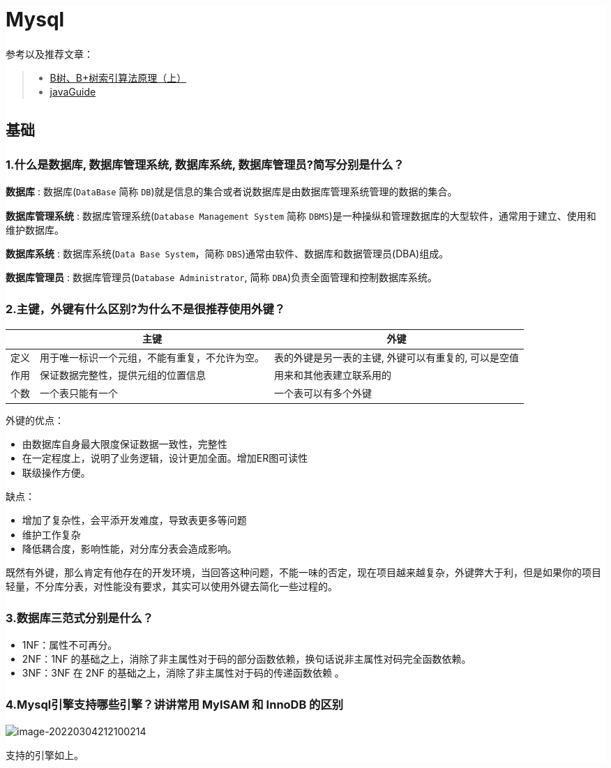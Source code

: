 # Mysql

参考以及推荐文章：

> * [B树、B+树索引算法原理（上）](https://www.codedump.info/post/20200609-btree-1/)
> * [javaGuide](https://javaguide.cn/database/mysql/mysql-index/#b-%E6%A0%91-b-%E6%A0%91)

## 基础

### 1.什么是数据库, 数据库管理系统, 数据库系统, 数据库管理员?简写分别是什么？

**数据库** : 数据库(`DataBase` 简称 `DB`)就是信息的集合或者说数据库是由数据库管理系统管理的数据的集合。

**数据库管理系统** : 数据库管理系统(`Database Management System` 简称 `DBMS`)是一种操纵和管理数据库的大型软件，通常用于建立、使用和维护数据库。

**数据库系统** : 数据库系统(`Data Base System`，简称 `DBS`)通常由软件、数据库和数据管理员(DBA)组成。

**数据库管理员** : 数据库管理员(`Database Administrator`, 简称 `DBA`)负责全面管理和控制数据库系统。

### 2.主键，外键有什么区别?为什么不是很推荐使用外键？

|      | 主键                                           | 外键                                                 |
| ---- | ---------------------------------------------- | ---------------------------------------------------- |
| 定义 | 用于唯一标识一个元组，不能有重复，不允许为空。 | 表的外键是另一表的主键, 外键可以有重复的, 可以是空值 |
| 作用 | 保证数据完整性，提供元组的位置信息             | 用来和其他表建立联系用的                             |
| 个数 | 一个表只能有一个                               | 一个表可以有多个外键                                 |

外键的优点：

* 由数据库自身最大限度保证数据一致性，完整性
* 在一定程度上，说明了业务逻辑，设计更加全面。增加ER图可读性
* 联级操作方便。

缺点：

* 增加了复杂性，会平添开发难度，导致表更多等问题
* 维护工作复杂
* 降低耦合度，影响性能，对分库分表会造成影响。

既然有外键，那么肯定有他存在的开发环境，当回答这种问题，不能一味的否定，现在项目越来越复杂，外键弊大于利，但是如果你的项目轻量，不分库分表，对性能没有要求，其实可以使用外键去简化一些过程的。

### 3.数据库三范式分别是什么？

* 1NF：属性不可再分。
* 2NF：1NF 的基础之上，消除了非主属性对于码的部分函数依赖，换句话说非主属性对码完全函数依赖。
* 3NF：3NF 在 2NF 的基础之上，消除了非主属性对于码的传递函数依赖 。

### 4.Mysql引擎支持哪些引擎？讲讲常用 MyISAM 和 InnoDB 的区别

![image-20220304212100214](https://cdn.jsdelivr.net/gh/baici1/image-host/image-20220304212100214.png)

支持的引擎如上。
